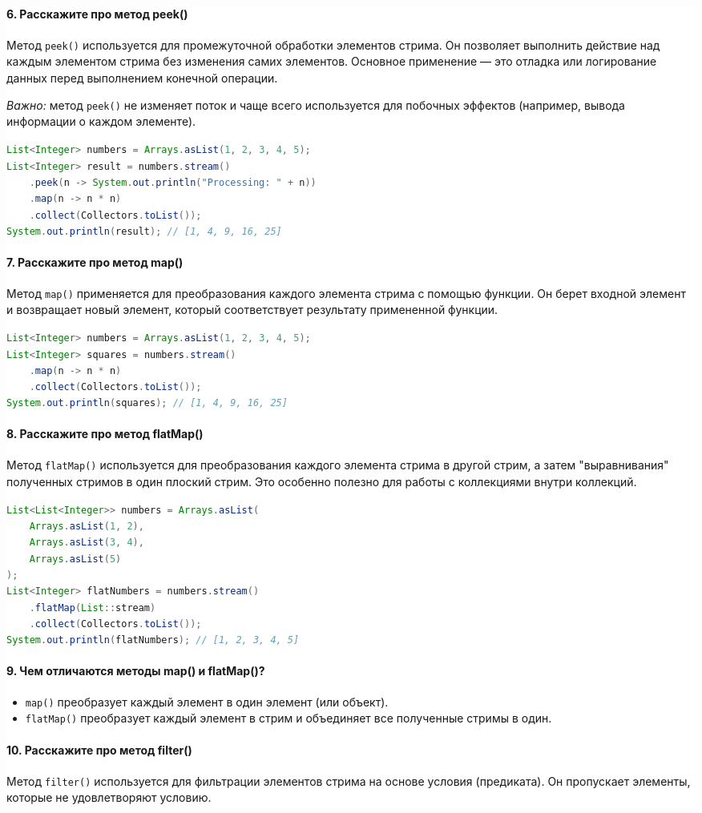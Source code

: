 #### 6. Расскажите про метод peek()
Метод `peek()` используется для промежуточной обработки элементов стрима. Он позволяет выполнить действие над каждым элементом стрима без изменения самих элементов. Основное применение — это отладка или логирование данных перед выполнением конечной операции.

*Важно:* метод `peek()` не изменяет поток и чаще всего используется для побочных эффектов (например, вывода информации о каждом элементе).

```java
List<Integer> numbers = Arrays.asList(1, 2, 3, 4, 5);
List<Integer> result = numbers.stream()
    .peek(n -> System.out.println("Processing: " + n))
    .map(n -> n * n)
    .collect(Collectors.toList());
System.out.println(result); // [1, 4, 9, 16, 25]
```

#### 7. Расскажите про метод map()
Метод `map()` применяется для преобразования каждого элемента стрима с помощью функции. Он берет входной элемент и возвращает новый элемент, который соответствует результату примененной функции.

```java
List<Integer> numbers = Arrays.asList(1, 2, 3, 4, 5);
List<Integer> squares = numbers.stream()
    .map(n -> n * n)
    .collect(Collectors.toList());
System.out.println(squares); // [1, 4, 9, 16, 25]
```

#### 8. Расскажите про метод flatMap()
Метод `flatMap()` используется для преобразования каждого элемента стрима в другой стрим, а затем "выравнивания" полученных стримов в один плоский стрим. Это особенно полезно для работы с коллекциями внутри коллекций.

```java
List<List<Integer>> numbers = Arrays.asList(
    Arrays.asList(1, 2),
    Arrays.asList(3, 4),
    Arrays.asList(5)
);
List<Integer> flatNumbers = numbers.stream()
    .flatMap(List::stream)
    .collect(Collectors.toList());
System.out.println(flatNumbers); // [1, 2, 3, 4, 5]
```

#### 9. Чем отличаются методы map() и flatMap()?
- `map()` преобразует каждый элемент в один элемент (или объект).
- `flatMap()` преобразует каждый элемент в стрим и объединяет все полученные стримы в один.

#### 10. Расскажите про метод filter()
Метод `filter()` используется для фильтрации элементов стрима на основе условия (предиката). Он пропускает элементы, которые не удовлетворяют условию.
